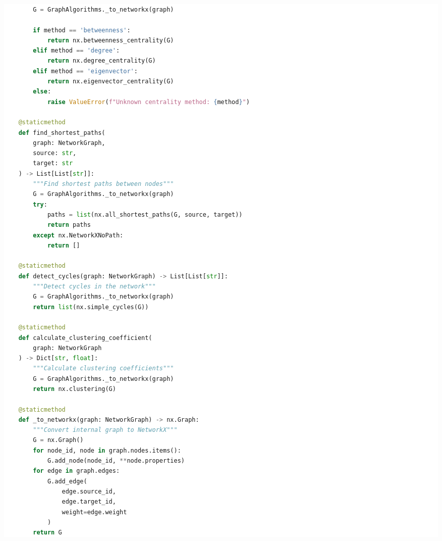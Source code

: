 ```python
        G = GraphAlgorithms._to_networkx(graph)

        if method == 'betweenness':
            return nx.betweenness_centrality(G)
        elif method == 'degree':
            return nx.degree_centrality(G)
        elif method == 'eigenvector':
            return nx.eigenvector_centrality(G)
        else:
            raise ValueError(f"Unknown centrality method: {method}")

    @staticmethod
    def find_shortest_paths(
        graph: NetworkGraph,
        source: str,
        target: str
    ) -> List[List[str]]:
        """Find shortest paths between nodes"""
        G = GraphAlgorithms._to_networkx(graph)
        try:
            paths = list(nx.all_shortest_paths(G, source, target))
            return paths
        except nx.NetworkXNoPath:
            return []

    @staticmethod
    def detect_cycles(graph: NetworkGraph) -> List[List[str]]:
        """Detect cycles in the network"""
        G = GraphAlgorithms._to_networkx(graph)
        return list(nx.simple_cycles(G))

    @staticmethod
    def calculate_clustering_coefficient(
        graph: NetworkGraph
    ) -> Dict[str, float]:
        """Calculate clustering coefficients"""
        G = GraphAlgorithms._to_networkx(graph)
        return nx.clustering(G)

    @staticmethod
    def _to_networkx(graph: NetworkGraph) -> nx.Graph:
        """Convert internal graph to NetworkX"""
        G = nx.Graph()
        for node_id, node in graph.nodes.items():
            G.add_node(node_id, **node.properties)
        for edge in graph.edges:
            G.add_edge(
                edge.source_id,
                edge.target_id,
                weight=edge.weight
            )
        return G
```
